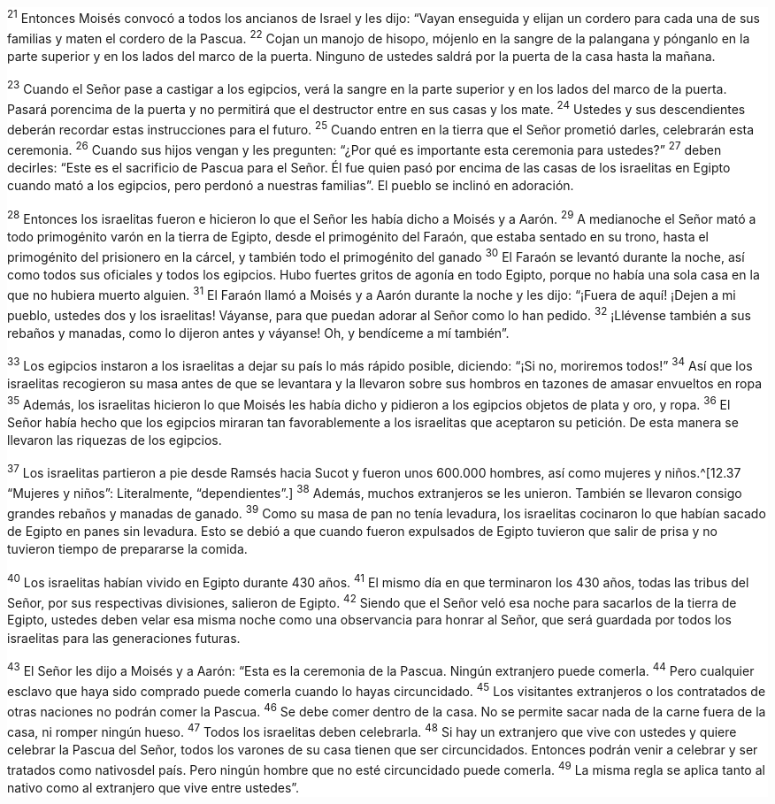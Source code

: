 <sup>21</sup> Entonces Moisés convocó a todos los ancianos de Israel y les dijo: “Vayan enseguida y elijan un cordero para cada una de sus familias y maten el cordero de la Pascua. <sup>22</sup> Cojan un manojo de hisopo, mójenlo en la sangre de la palangana y pónganlo en la parte superior y en los lados del marco de la puerta. Ninguno de ustedes saldrá por la puerta de la casa hasta la mañana. 

<sup>23</sup> Cuando el Señor pase a castigar a los egipcios, verá la sangre en la parte superior y en los lados del marco de la puerta. Pasará porencima de la puerta y no permitirá que el destructor entre en sus casas y los mate. <sup>24</sup> Ustedes y sus descendientes deberán recordar estas instrucciones para el futuro. <sup>25</sup> Cuando entren en la tierra que el Señor prometió darles, celebrarán esta ceremonia. <sup>26</sup> Cuando sus hijos vengan y les pregunten: “¿Por qué es importante esta ceremonia para ustedes?” <sup>27</sup> deben decirles: “Este es el sacrificio de Pascua para el Señor. Él fue quien pasó por encima de las casas de los israelitas en Egipto cuando mató a los egipcios, pero perdonó a nuestras familias”. El pueblo se inclinó en adoración. 

<sup>28</sup> Entonces los israelitas fueron e hicieron lo que el Señor les había dicho a Moisés y a Aarón. <sup>29</sup> A medianoche el Señor mató a todo primogénito varón en la tierra de Egipto, desde el primogénito del Faraón, que estaba sentado en su trono, hasta el primogénito del prisionero en la cárcel, y también todo el primogénito del ganado <sup>30</sup> El Faraón se levantó durante la noche, así como todos sus oficiales y todos los egipcios. Hubo fuertes gritos de agonía en todo Egipto, porque no había una sola casa en la que no hubiera muerto alguien. <sup>31</sup> El Faraón llamó a Moisés y a Aarón durante la noche y les dijo: “¡Fuera de aquí! ¡Dejen a mi pueblo, ustedes dos y los israelitas! Váyanse, para que puedan adorar al Señor como lo han pedido. <sup>32</sup> ¡Llévense también a sus rebaños y manadas, como lo dijeron antes y váyanse! Oh, y bendíceme a mí también”. 

<sup>33</sup> Los egipcios instaron a los israelitas a dejar su país lo más rápido posible, diciendo: “¡Si no, moriremos todos!” <sup>34</sup> Así que los israelitas recogieron su masa antes de que se levantara y la llevaron sobre sus hombros en tazones de amasar envueltos en ropa <sup>35</sup> Además, los israelitas hicieron lo que Moisés les había dicho y pidieron a los egipcios objetos de plata y oro, y ropa. <sup>36</sup> El Señor había hecho que los egipcios miraran tan favorablemente a los israelitas que aceptaron su petición. De esta manera se llevaron las riquezas de los egipcios. 

<sup>37</sup> Los israelitas partieron a pie desde Ramsés hacia Sucot y fueron unos 600.000 hombres, así como mujeres y niños.^[12.37 “Mujeres y niños”: Literalmente, “dependientes”.] <sup>38</sup> Además, muchos extranjeros se les unieron. También se llevaron consigo grandes rebaños y manadas de ganado. <sup>39</sup> Como su masa de pan no tenía levadura, los israelitas cocinaron lo que habían sacado de Egipto en panes sin levadura. Esto se debió a que cuando fueron expulsados de Egipto tuvieron que salir de prisa y no tuvieron tiempo de prepararse la comida. 


<sup>40</sup> Los israelitas habían vivido en Egipto durante 430 años. <sup>41</sup> El mismo día en que terminaron los 430 años, todas las tribus del Señor, por sus respectivas divisiones, salieron de Egipto. <sup>42</sup> Siendo que el Señor veló esa noche para sacarlos de la tierra de Egipto, ustedes deben velar esa misma noche como una observancia para honrar al Señor, que será guardada por todos los israelitas para las generaciones futuras. 

<sup>43</sup> El Señor les dijo a Moisés y a Aarón: “Esta es la ceremonia de la Pascua. Ningún extranjero puede comerla. <sup>44</sup> Pero cualquier esclavo que haya sido comprado puede comerla cuando lo hayas circuncidado. <sup>45</sup> Los visitantes extranjeros o los contratados de otras naciones no podrán comer la Pascua. <sup>46</sup> Se debe comer dentro de la casa. No se permite sacar nada de la carne fuera de la casa, ni romper ningún hueso. <sup>47</sup> Todos los israelitas deben celebrarla. <sup>48</sup> Si hay un extranjero que vive con ustedes y quiere celebrar la Pascua del Señor, todos los varones de su casa tienen que ser circuncidados. Entonces podrán venir a celebrar y ser tratados como nativosdel país. Pero ningún hombre que no esté circuncidado puede comerla. <sup>49</sup> La misma regla se aplica tanto al nativo como al extranjero que vive entre ustedes”. 
